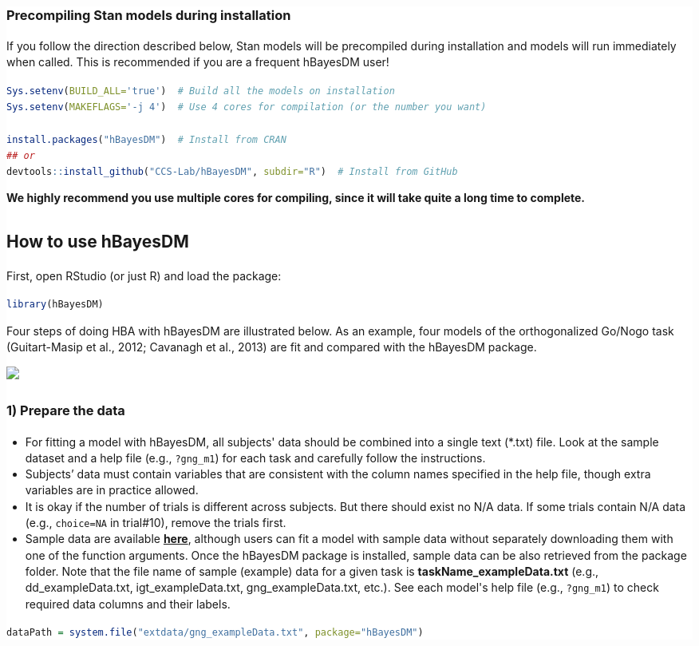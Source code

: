 ### Precompiling Stan models during installation
If you follow the direction described below, Stan models will be precompiled during installation and models will run immediately when called. This is recommended if you are a frequent hBayesDM user!


```r
Sys.setenv(BUILD_ALL='true')  # Build all the models on installation
Sys.setenv(MAKEFLAGS='-j 4')  # Use 4 cores for compilation (or the number you want)

install.packages("hBayesDM")  # Install from CRAN
## or
devtools::install_github("CCS-Lab/hBayesDM", subdir="R")  # Install from GitHub
```

**We highly recommend you use multiple cores for compiling, since it will take quite a long time to complete.**


## How to use hBayesDM

First, open RStudio (or just R) and load the package:


```r
library(hBayesDM)
```

Four steps of doing HBA with hBayesDM are illustrated below. As an example, four models of the orthogonalized Go/Nogo task (Guitart-Masip et al., 2012; Cavanagh et al., 2013) are fit and compared with the hBayesDM package.


![](images/hBayesDM_pipeLine.png)


### 1) Prepare the data

* For fitting a model with hBayesDM, all subjects' data should be combined into a single text (*.txt) file. Look at the sample dataset and a help file (e.g., `?gng_m1`) for each task and carefully follow the instructions.
* Subjects’ data must contain variables that are consistent with the column names specified in the help file, though extra variables are in practice allowed.
* It is okay if the number of trials is different across subjects. But there should exist no N/A data. If some trials contain N/A data (e.g., `choice=NA` in trial#10), remove the trials first.
* Sample data are available [**here**](https://u.osu.edu/ccsl/files/2016/03/sampleData_hBayesDM_0.2.0-1d9qdvj.zip), although users can fit a model with sample data without separately downloading them with one of the function arguments. Once the hBayesDM package is installed, sample data can be also retrieved from the package folder. Note that the file name of sample (example) data for a given task is **taskName_exampleData.txt** (e.g., dd_exampleData.txt, igt_exampleData.txt, gng_exampleData.txt, etc.). See each model's help file (e.g., `?gng_m1`) to check required data columns and their labels.

```r
dataPath = system.file("extdata/gng_exampleData.txt", package="hBayesDM")
```
